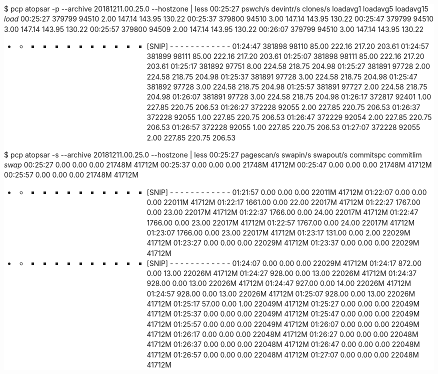 
 $ pcp atopsar -p --archive 20181211.00.25.0 --hostzone | less
00:25:27  pswch/s devintr/s  clones/s  loadavg1 loadavg5 loadavg15       _load_
00:25:27   379799     94510      2.00    147.14   143.95    130.22
00:25:37   379800     94510      3.00    147.14   143.95    130.22
00:25:47   379799     94510      3.00    147.14   143.95    130.22
00:25:57   379800     94509      2.00    147.14   143.95    130.22
00:26:07   379799     94510      3.00    147.14   143.95    130.22
- - - - - - - - - - - - [SNIP] - - - - - - - - - - - - 
01:24:47   381898     98110     85.00    222.16   217.20    203.61
01:24:57   381899     98111     85.00    222.16   217.20    203.61
01:25:07   381898     98111     85.00    222.16   217.20    203.61
01:25:17   381892     97751      8.00    224.58   218.75    204.98
01:25:27   381891     97728      2.00    224.58   218.75    204.98
01:25:37   381891     97728      3.00    224.58   218.75    204.98
01:25:47   381892     97728      3.00    224.58   218.75    204.98
01:25:57   381891     97727      2.00    224.58   218.75    204.98
01:26:07   381891     97728      3.00    224.58   218.75    204.98
01:26:17   372817     92401      1.00    227.85   220.75    206.53
01:26:27   372228     92055      2.00    227.85   220.75    206.53
01:26:37   372228     92055      1.00    227.85   220.75    206.53
01:26:47   372229     92054      2.00    227.85   220.75    206.53
01:26:57   372228     92055      1.00    227.85   220.75    206.53
01:27:07   372228     92055      2.00    227.85   220.75    206.53

 $ pcp atopsar -s --archive 20181211.00.25.0 --hostzone | less
00:25:27  pagescan/s   swapin/s  swapout/s        commitspc  commitlim   _swap_
00:25:27        0.00       0.00       0.00           21748M     41712M
00:25:37        0.00       0.00       0.00           21748M     41712M
00:25:47        0.00       0.00       0.00           21748M     41712M
00:25:57        0.00       0.00       0.00           21748M     41712M
- - - - - - - - - - - - [SNIP] - - - - - - - - - - - - 
01:21:57        0.00       0.00       0.00           22011M     41712M
01:22:07        0.00       0.00       0.00           22011M     41712M
01:22:17     1661.00       0.00      22.00           22017M     41712M
01:22:27     1767.00       0.00      23.00           22017M     41712M
01:22:37     1766.00       0.00      24.00           22017M     41712M
01:22:47     1766.00       0.00      23.00           22017M     41712M
01:22:57     1767.00       0.00      24.00           22017M     41712M
01:23:07     1766.00       0.00      23.00           22017M     41712M
01:23:17      131.00       0.00       2.00           22029M     41712M
01:23:27        0.00       0.00       0.00           22029M     41712M
01:23:37        0.00       0.00       0.00           22029M     41712M
- - - - - - - - - - - - [SNIP] - - - - - - - - - - - - 
01:24:07        0.00       0.00       0.00           22029M     41712M
01:24:17      872.00       0.00      13.00           22026M     41712M
01:24:27      928.00       0.00      13.00           22026M     41712M
01:24:37      928.00       0.00      13.00           22026M     41712M
01:24:47      927.00       0.00      14.00           22026M     41712M
01:24:57      928.00       0.00      13.00           22026M     41712M
01:25:07      928.00       0.00      13.00           22026M     41712M
01:25:17       57.00       0.00       1.00           22049M     41712M
01:25:27        0.00       0.00       0.00           22049M     41712M
01:25:37        0.00       0.00       0.00           22049M     41712M
01:25:47        0.00       0.00       0.00           22049M     41712M
01:25:57        0.00       0.00       0.00           22049M     41712M
01:26:07        0.00       0.00       0.00           22049M     41712M
01:26:17        0.00       0.00       0.00           22048M     41712M
01:26:27        0.00       0.00       0.00           22048M     41712M
01:26:37        0.00       0.00       0.00           22048M     41712M
01:26:47        0.00       0.00       0.00           22048M     41712M
01:26:57        0.00       0.00       0.00           22048M     41712M
01:27:07        0.00       0.00       0.00           22048M     41712M
